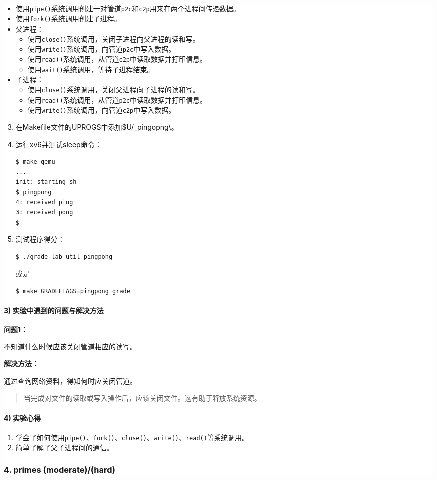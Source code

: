    - 使用`pipe()`系统调用创建一对管道`p2c`和`c2p`用来在两个进程间传递数据。
   - 使用`fork()`系统调用创建子进程。
   - 父进程：
     - 使用`close()`系统调用，关闭子进程向父进程的读和写。
     - 使用`write()`系统调用，向管道`p2c`中写入数据。
     - 使用`read()`系统调用，从管道`c2p`中读取数据并打印信息。
     - 使用`wait()`系统调用，等待子进程结束。
   - 子进程：
     - 使用`close()`系统调用，关闭父进程向子进程的读和写。
     - 使用`read()`系统调用，从管道`p2c`中读取数据并打印信息。
     - 使用`write()`系统调用，向管道`c2p`中写入数据。

3. 在Makefile文件的UPROGS中添加$U/_pingopng\。

4. 运行xv6并测试sleep命令：

   ```bash
   $ make qemu
   ...
   init: starting sh
   $ pingpong
   4: received ping
   3: received pong
   $
   ```

5. 测试程序得分：

   ```bash
   $ ./grade-lab-util pingpong
   ```

   或是

   ```bash
   $ make GRADEFLAGS=pingpong grade
   ```

#### 3) 实验中遇到的问题与解决方法

**问题1：**

不知道什么时候应该关闭管道相应的读写。

**解决方法：**

通过查询网络资料，得知何时应关闭管道。

> 当完成对文件的读取或写入操作后，应该关闭文件。这有助于释放系统资源。

#### 4) 实验心得

1. 学会了如何使用`pipe()`、`fork()`、`close()`、`write()`、`read()`等系统调用。
2. 简单了解了父子进程间的通信。



### 4. primes (moderate)/(hard)
